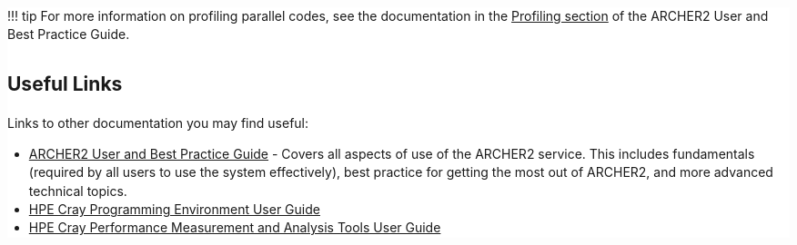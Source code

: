 !!! tip
    For more information on profiling parallel codes, see the documentation
    in the [Profiling section](../user-guide/profile.md) of the
    ARCHER2 User and Best Practice Guide.

## Useful Links

Links to other documentation you may find useful:

  - [ARCHER2 User and Best Practice Guide](../../user-guide/) -
    Covers all aspects of use of the ARCHER2 service. This includes
    fundamentals (required by all users to use the system effectively),
    best practice for getting the most out of ARCHER2, and more advanced
    technical topics.
  - [HPE Cray Programming Environment User
    Guide](https://internal.support.hpe.com/hpesc/public/docDisplay?docLocale=en_US&docId=a00115304en_us)
  - [HPE Cray Performance Measurement and Analysis Tools User
    Guide](https://support.hpe.com/hpesc/public/docDisplay?docId=a00114942en_us&page=index.html)
